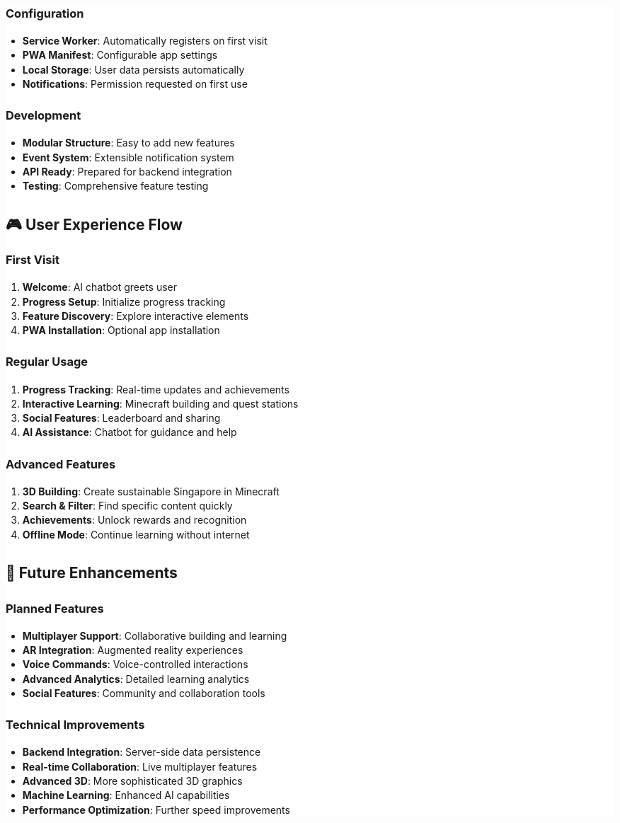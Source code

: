 ### Configuration
- **Service Worker**: Automatically registers on first visit
- **PWA Manifest**: Configurable app settings
- **Local Storage**: User data persists automatically
- **Notifications**: Permission requested on first use

### Development
- **Modular Structure**: Easy to add new features
- **Event System**: Extensible notification system
- **API Ready**: Prepared for backend integration
- **Testing**: Comprehensive feature testing

## 🎮 User Experience Flow

### First Visit
1. **Welcome**: AI chatbot greets user
2. **Progress Setup**: Initialize progress tracking
3. **Feature Discovery**: Explore interactive elements
4. **PWA Installation**: Optional app installation

### Regular Usage
1. **Progress Tracking**: Real-time updates and achievements
2. **Interactive Learning**: Minecraft building and quest stations
3. **Social Features**: Leaderboard and sharing
4. **AI Assistance**: Chatbot for guidance and help

### Advanced Features
1. **3D Building**: Create sustainable Singapore in Minecraft
2. **Search & Filter**: Find specific content quickly
3. **Achievements**: Unlock rewards and recognition
4. **Offline Mode**: Continue learning without internet

## 🔮 Future Enhancements

### Planned Features
- **Multiplayer Support**: Collaborative building and learning
- **AR Integration**: Augmented reality experiences
- **Voice Commands**: Voice-controlled interactions
- **Advanced Analytics**: Detailed learning analytics
- **Social Features**: Community and collaboration tools

### Technical Improvements
- **Backend Integration**: Server-side data persistence
- **Real-time Collaboration**: Live multiplayer features
- **Advanced 3D**: More sophisticated 3D graphics
- **Machine Learning**: Enhanced AI capabilities
- **Performance Optimization**: Further speed improvements
